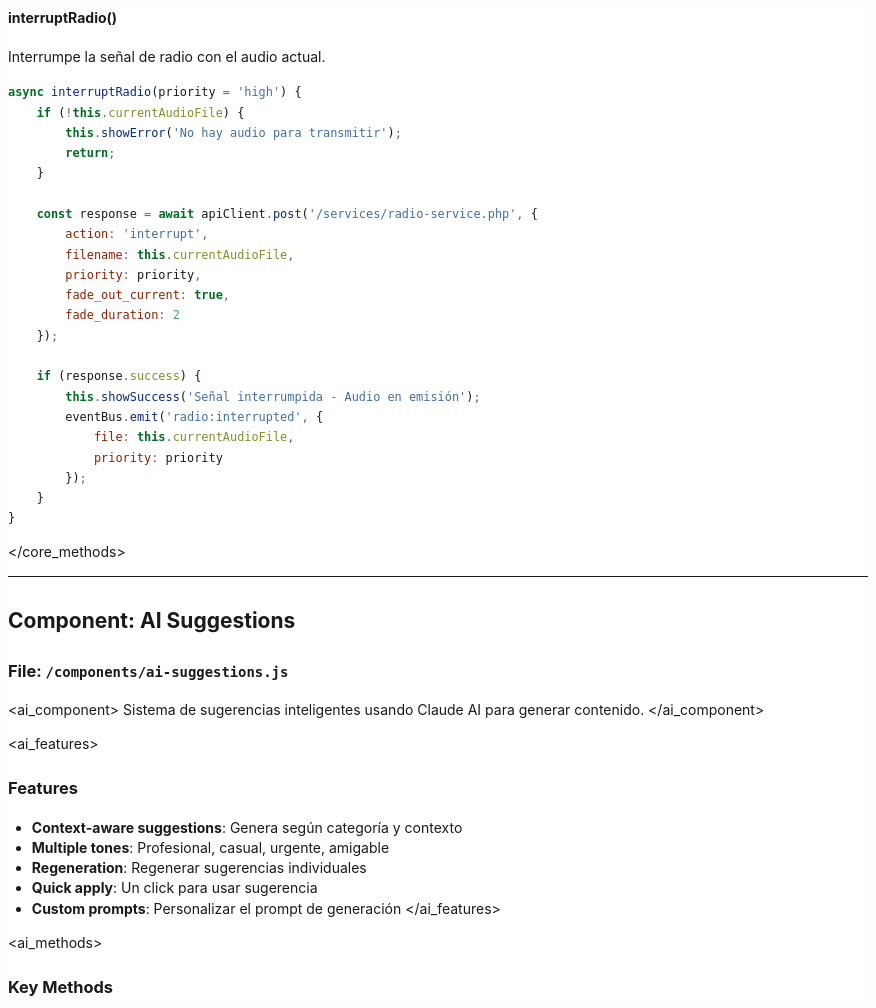 #### interruptRadio()
Interrumpe la señal de radio con el audio actual.

```javascript
async interruptRadio(priority = 'high') {
    if (!this.currentAudioFile) {
        this.showError('No hay audio para transmitir');
        return;
    }
    
    const response = await apiClient.post('/services/radio-service.php', {
        action: 'interrupt',
        filename: this.currentAudioFile,
        priority: priority,
        fade_out_current: true,
        fade_duration: 2
    });
    
    if (response.success) {
        this.showSuccess('Señal interrumpida - Audio en emisión');
        eventBus.emit('radio:interrupted', {
            file: this.currentAudioFile,
            priority: priority
        });
    }
}
```
</core_methods>

---

## Component: AI Suggestions

### File: `/components/ai-suggestions.js`

<ai_component>
Sistema de sugerencias inteligentes usando Claude AI para generar contenido.
</ai_component>

<ai_features>
### Features
- **Context-aware suggestions**: Genera según categoría y contexto
- **Multiple tones**: Profesional, casual, urgente, amigable
- **Regeneration**: Regenerar sugerencias individuales
- **Quick apply**: Un click para usar sugerencia
- **Custom prompts**: Personalizar el prompt de generación
</ai_features>

<ai_methods>
### Key Methods
